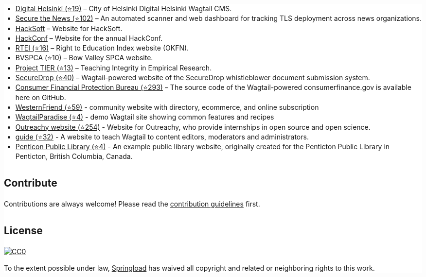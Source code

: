 *   [Digital Helsinki (⭐19)](https://github.com/City-of-Helsinki/digihel) – City of Helsinki Digital Helsinki Wagtail CMS.
*   [Secure the News (⭐102)](https://github.com/freedomofpress/securethenews) – An automated scanner and web dashboard for tracking TLS deployment across news organizations.
*   [HackSoft](https://github.com/HackSoftware/hacksoft.io) – Website for HackSoft.
*   [HackConf](https://github.com/HackSoftware/hackconf.bg) – Website for the annual HackConf.
*   [RTEI (⭐16)](https://github.com/okfn/rtei) – Right to Education Index website (OKFN).
*   [BVSPCA (⭐10)](https://github.com/nfletton/bvspca) – Bow Valley SPCA website.
*   [Project TIER (⭐13)](https://github.com/ProjectTIER/projecttier.org) – Teaching Integrity in Empirical Research.
*   [SecureDrop (⭐40)](https://github.com/freedomofpress/securedrop.org) – Wagtail-powered website of the SecureDrop whistleblower document submission system.
*   [Consumer Financial Protection Bureau (⭐293)](https://github.com/cfpb/consumerfinance.gov) – The source code of the Wagtail-powered consumerfinance.gov is available here on GitHub.
*   [WesternFriend (⭐59)](https://github.com/WesternFriend/WF-website) - community website with directory, ecommerce, and online subscription
*   [WagtailParadise (⭐4)](https://github.com/abrahamrome/WagtailParadise) - demo Wagtail site showing common features and recipes
*   [Outreachy website (⭐254)](https://github.com/outreachy/website/) - Website for Outreachy, who provide internships in open source and open science.
*   [guide (⭐32)](https://github.com/wagtail/guide) - A website to teach Wagtail to content editors, moderators and administrators.
*   [Penticon Public Library (⭐4)](https://github.com/danlerche/public-library-wagtailCMS) - An example public library website, originally created for the Penticton Public Library in Penticton, British Columbia, Canada.

## Contribute

Contributions are always welcome!
Please read the [contribution guidelines](https://github.com/springload/awesome-wagtail/blob/master/README.md/.github/CONTRIBUTING.md) first.

## License

[![CC0](https://mirrors.creativecommons.org/presskit/buttons/88x31/svg/cc-zero.svg)](https://creativecommons.org/publicdomain/zero/1.0/)

To the extent possible under law, [Springload](https://www.springload.co.nz/) has waived all copyright and related or neighboring rights to this work.

